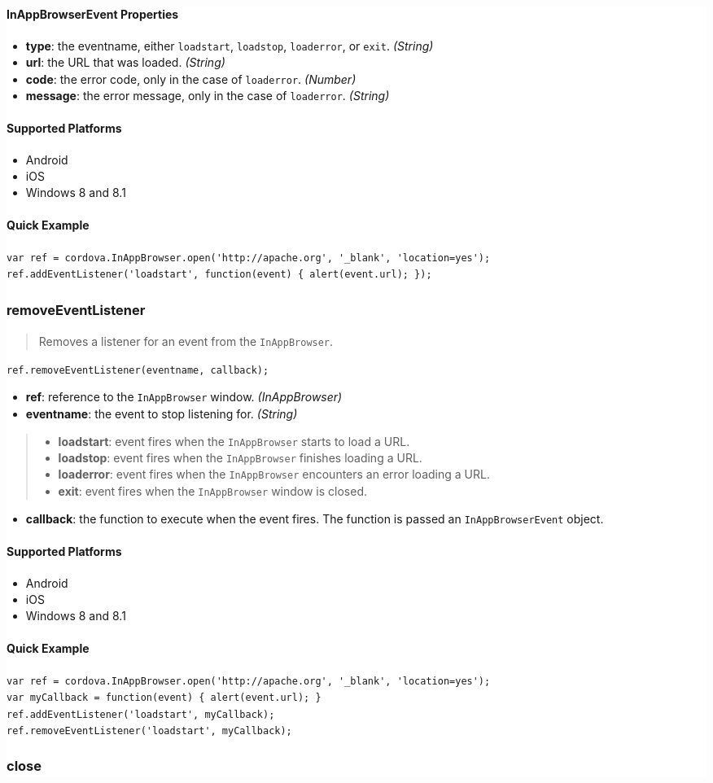 #### InAppBrowserEvent Properties

-   **type**: the eventname, either `loadstart`, `loadstop`,
    `loaderror`, or `exit`. *(String)*
-   **url**: the URL that was loaded. *(String)*
-   **code**: the error code, only in the case of `loaderror`.
    *(Number)*
-   **message**: the error message, only in the case of `loaderror`.
    *(String)*

#### Supported Platforms

-   Android
-   iOS
-   Windows 8 and 8.1

#### Quick Example

    var ref = cordova.InAppBrowser.open('http://apache.org', '_blank', 'location=yes');
    ref.addEventListener('loadstart', function(event) { alert(event.url); });

### removeEventListener

> Removes a listener for an event from the `InAppBrowser`.

    ref.removeEventListener(eventname, callback);

-   **ref**: reference to the `InAppBrowser` window. *(InAppBrowser)*
-   **eventname**: the event to stop listening for. *(String)*

> -   **loadstart**: event fires when the `InAppBrowser` starts to load
>     a URL.
> -   **loadstop**: event fires when the `InAppBrowser` finishes loading
>     a URL.
> -   **loaderror**: event fires when the `InAppBrowser` encounters an
>     error loading a URL.
> -   **exit**: event fires when the `InAppBrowser` window is closed.

-   **callback**: the function to execute when the event fires. The
    function is passed an `InAppBrowserEvent` object.

#### Supported Platforms

-   Android
-   iOS
-   Windows 8 and 8.1

#### Quick Example

    var ref = cordova.InAppBrowser.open('http://apache.org', '_blank', 'location=yes');
    var myCallback = function(event) { alert(event.url); }
    ref.addEventListener('loadstart', myCallback);
    ref.removeEventListener('loadstart', myCallback);

### close
